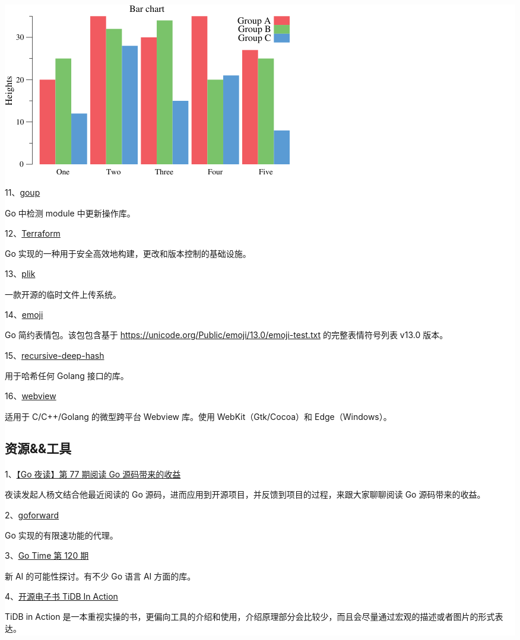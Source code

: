 ![](imgs/issue033/plot.png)

11、[goup](https://github.com/rvflash/goup)

Go 中检测 module 中更新操作库。

12、[Terraform](https://github.com/hashicorp/terraform)

Go 实现的一种用于安全高效地构建，更改和版本控制的基础设施。

13、[plik](https://github.com/root-gg/plik)

一款开源的临时文件上传系统。

14、[emoji](https://github.com/enescakir/emoji)

Go 简约表情包。该包包含基于 <https://unicode.org/Public/emoji/13.0/emoji-test.txt> 的完整表情符号列表 v13.0 版本。

15、[recursive-deep-hash](https://github.com/panospet/recursive-deep-hash)

用于哈希任何 Golang 接口的库。

16、[webview](https://github.com/zserge/webview)

适用于 C/C++/Golang 的微型跨平台 Webview 库。使用 WebKit（Gtk/Cocoa）和 Edge（Windows）。


## 资源&&工具

1、[【Go 夜读】第 77 期阅读 Go 源码带来的收益](https://studygolang.com/topics/11019)

夜读发起人杨文结合他最近阅读的 Go 源码，进而应用到开源项目，并反馈到项目的过程，来跟大家聊聊阅读 Go 源码带来的收益。

2、[goforward](https://github.com/jamesmoriarty/goforward)

Go 实现的有限速功能的代理。

3、[Go Time 第 120 期](https://changelog.com/gotime/120)

新 AI 的可能性探讨。有不少 Go 语言 AI 方面的库。

4、[开源电子书 TiDB In Action](https://github.com/pingcap-incubator/tidb-in-action)

TiDB in Action 是一本重视实操的书，更偏向工具的介绍和使用，介绍原理部分会比较少，而且会尽量通过宏观的描述或者图片的形式表达。
